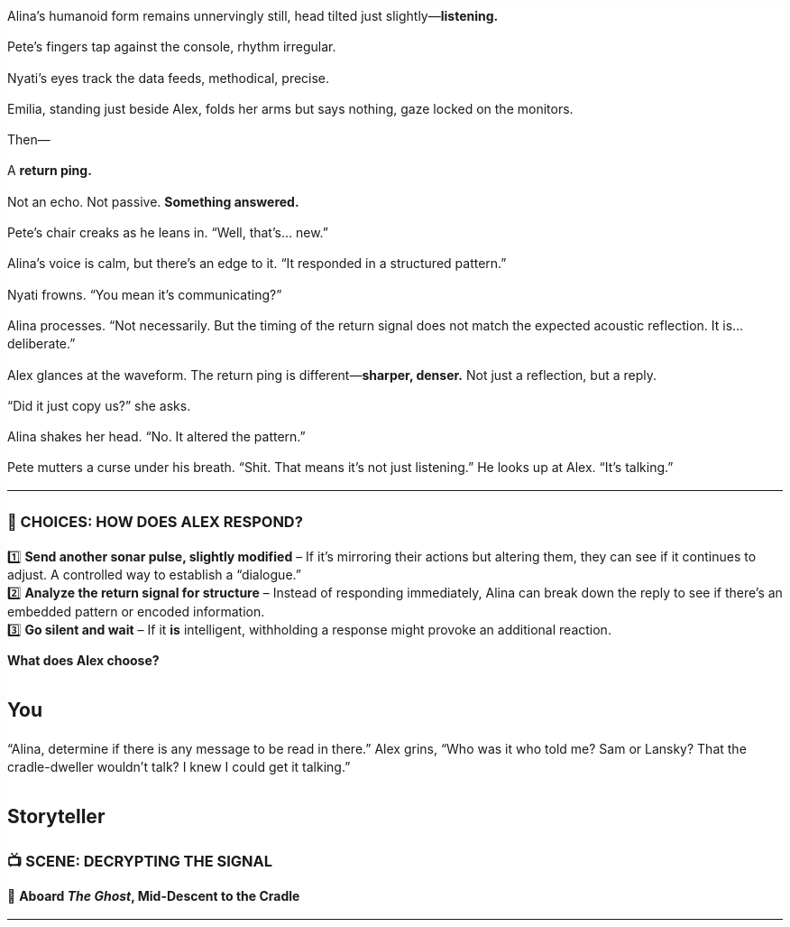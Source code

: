 Alina’s humanoid form remains unnervingly still, head tilted just slightly—**listening.**  

Pete’s fingers tap against the console, rhythm irregular.  

Nyati’s eyes track the data feeds, methodical, precise.  

Emilia, standing just beside Alex, folds her arms but says nothing, gaze locked on the monitors.  

Then—  

A **return ping.**  

Not an echo. Not passive. **Something answered.**  

Pete’s chair creaks as he leans in. “Well, that’s… new.”  

Alina’s voice is calm, but there’s an edge to it. “It responded in a structured pattern.”  

Nyati frowns. “You mean it’s communicating?”  

Alina processes. “Not necessarily. But the timing of the return signal does not match the expected acoustic reflection. It is… deliberate.”  

Alex glances at the waveform. The return ping is different—**sharper, denser.** Not just a reflection, but a reply.  

“Did it just copy us?” she asks.  

Alina shakes her head. “No. It altered the pattern.”  

Pete mutters a curse under his breath. “Shit. That means it’s not just listening.” He looks up at Alex. “It’s talking.”  

---

### **📌 CHOICES: HOW DOES ALEX RESPOND?**  

1️⃣ **Send another sonar pulse, slightly modified** – If it’s mirroring their actions but altering them, they can see if it continues to adjust. A controlled way to establish a “dialogue.”  
2️⃣ **Analyze the return signal for structure** – Instead of responding immediately, Alina can break down the reply to see if there’s an embedded pattern or encoded information.  
3️⃣ **Go silent and wait** – If it **is** intelligent, withholding a response might provoke an additional reaction.  

**What does Alex choose?**

## You
“Alina, determine if there is any message to be read in there.” Alex grins, “Who was it who told me? Sam or Lansky? That the cradle-dweller wouldn’t talk? I knew I could get it talking.”


## Storyteller
### **📺 SCENE: DECRYPTING THE SIGNAL**  
📍 **Aboard *The Ghost*, Mid-Descent to the Cradle**

---
